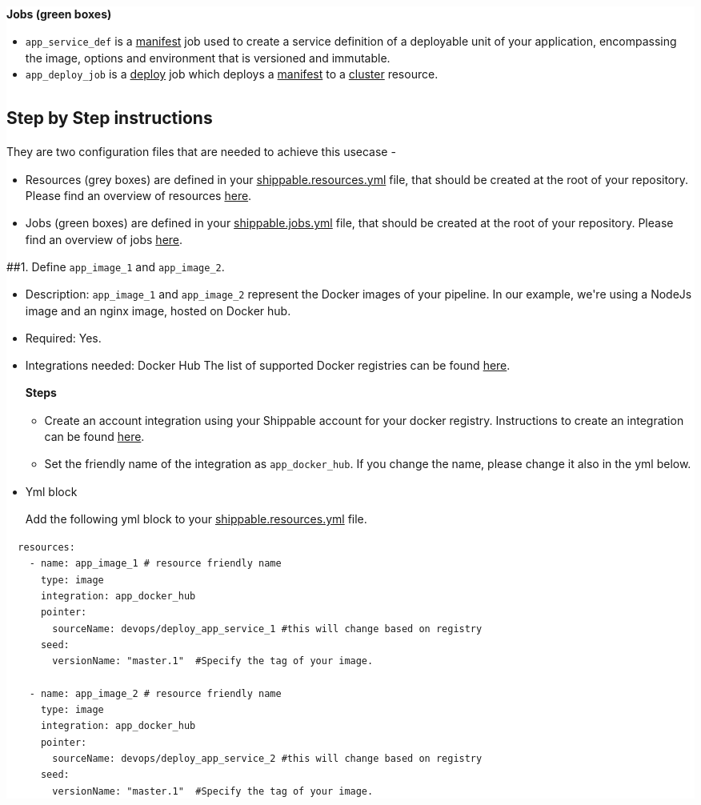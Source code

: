 **Jobs (green boxes)**

* `app_service_def` is a [manifest](/platform/workflow/job/manifest) job used to create a service definition of a deployable unit of your application, encompassing the image, options and environment that is versioned and immutable.
* `app_deploy_job` is a [deploy](/platform/workflow/job/deploy) job which deploys a [manifest](/platform/workflow/job/manifest/) to a [cluster](/platform/workflow/resource/cluster/) resource.


## Step by Step instructions

They are two configuration files that are needed to achieve this usecase -

* Resources (grey boxes) are defined in your [shippable.resources.yml](/platform/tutorial/workflow/shippable-resources-yml/) file, that should be created at the root of your repository. Please find an overview of resources [here](/platform/workflow/resource/overview/).

* Jobs (green boxes) are defined in your [shippable.jobs.yml](/platform/tutorial/workflow/shippable-jobs-yml/) file, that should be created at the root of your repository. Please find an overview of jobs [here](/platform/workflow/job/overview/).

##1. Define `app_image_1` and `app_image_2`.

* Description: `app_image_1` and `app_image_2` represent the Docker images of your pipeline. In our example, we're using a NodeJs image and an nginx image, hosted on Docker hub.
* Required: Yes.
* Integrations needed: Docker Hub
The list of supported Docker registries can be found [here](/platform/integration/overview/#supported-docker-registry-integrations).

    **Steps**  

    - Create an account integration using your Shippable account for your docker registry.
    Instructions to create an integration can be found [here](http://docs.shippable.com/platform/tutorial/integration/howto-crud-integration/).

    - Set the friendly name of the integration as `app_docker_hub`. If you change the name,
    please change it also in the yml below.

* Yml block

    Add the following yml block to your [shippable.resources.yml](/platform/tutorial/workflow/shippable-resources-yml/) file.

```
  resources:
    - name: app_image_1 # resource friendly name
      type: image
      integration: app_docker_hub           
      pointer:
        sourceName: devops/deploy_app_service_1 #this will change based on registry
      seed:
        versionName: "master.1"  #Specify the tag of your image.

    - name: app_image_2 # resource friendly name
      type: image
      integration: app_docker_hub           
      pointer:
        sourceName: devops/deploy_app_service_2 #this will change based on registry
      seed:
        versionName: "master.1"  #Specify the tag of your image.
```
